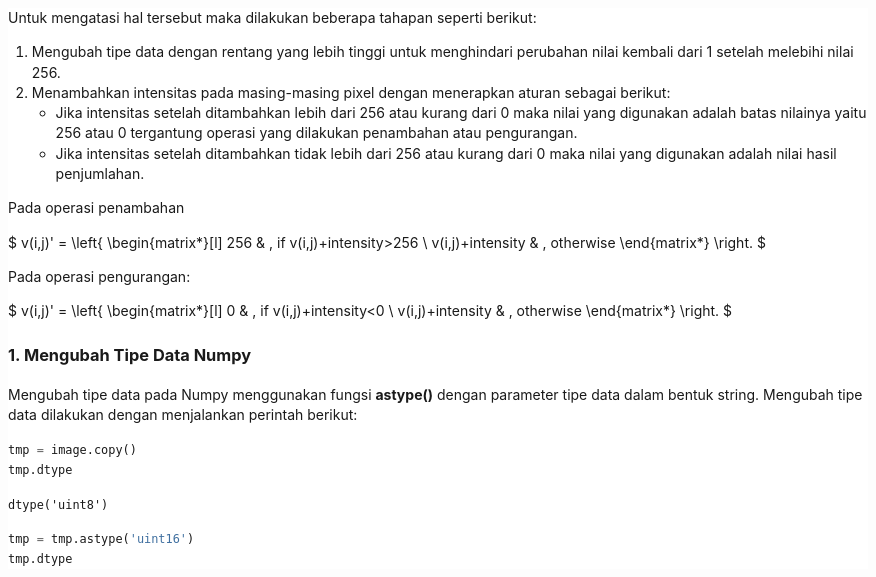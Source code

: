 

Untuk mengatasi hal tersebut maka dilakukan beberapa tahapan seperti berikut:
1. Mengubah tipe data dengan rentang yang lebih tinggi untuk menghindari perubahan nilai kembali dari 1 setelah melebihi nilai 256.
2. Menambahkan intensitas pada masing-masing pixel dengan menerapkan aturan sebagai berikut:
    - Jika intensitas setelah ditambahkan lebih dari 256 atau kurang dari 0 maka nilai yang digunakan adalah batas nilainya yaitu 256 atau 0 tergantung operasi yang dilakukan penambahan atau pengurangan.
    - Jika intensitas setelah ditambahkan tidak lebih dari 256 atau kurang dari 0 maka nilai yang digunakan adalah nilai hasil penjumlahan.

Pada operasi penambahan

$ v(i,j)' = 
    \left\{
        \begin{matrix*}[l]
            256                 & , if v(i,j)+intensity>256 \\
            v(i,j)+intensity    & , otherwise 
        \end{matrix*}
    \right. 
$

Pada operasi pengurangan:

$ v(i,j)' = 
    \left\{
        \begin{matrix*}[l]
            0                 & , if v(i,j)+intensity<0 \\
            v(i,j)+intensity    & , otherwise 
        \end{matrix*}
    \right. 
$

### 1. Mengubah Tipe Data Numpy

Mengubah tipe data pada Numpy menggunakan fungsi **astype()** dengan parameter tipe data dalam bentuk string.
Mengubah tipe data dilakukan dengan menjalankan perintah berikut:


```python
tmp = image.copy()
tmp.dtype
```




    dtype('uint8')




```python
tmp = tmp.astype('uint16')
tmp.dtype
```



